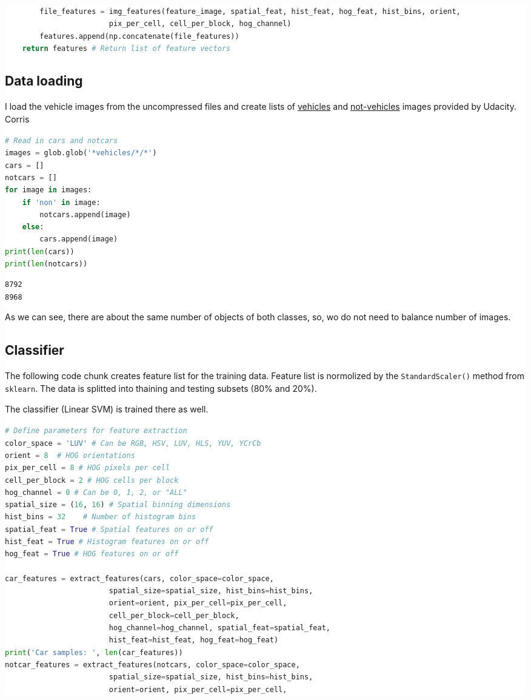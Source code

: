 ```python
        file_features = img_features(feature_image, spatial_feat, hist_feat, hog_feat, hist_bins, orient, 
                        pix_per_cell, cell_per_block, hog_channel)
        features.append(np.concatenate(file_features))
    return features # Return list of feature vectors
```

## Data loading
I load the vehicle images from the uncompressed files and create lists of [vehicles](https://s3.amazonaws.com/udacity-sdc/Vehicle_Tracking/vehicles.zip) and [not-vehicles](https://s3.amazonaws.com/udacity-sdc/Vehicle_Tracking/non-vehicles.zip) images provided by Udacity. Corris


```python
# Read in cars and notcars
images = glob.glob('*vehicles/*/*')
cars = []
notcars = []
for image in images:
    if 'non' in image:
        notcars.append(image)
    else:
        cars.append(image)
print(len(cars))
print(len(notcars))
```

    8792
    8968


As we can see, there are about the same number of objects of both classes, so, wo do not need to balance number of images.

## Classifier

The following code chunk creates feature list for the training data. Feature list is normolized by the `StandardScaler()` method from `sklearn`. The data is splitted into thaining and testing subsets (80% and 20%).


The classifier (Linear SVM) is trained there as well. 


```python
# Define parameters for feature extraction
color_space = 'LUV' # Can be RGB, HSV, LUV, HLS, YUV, YCrCb
orient = 8  # HOG orientations
pix_per_cell = 8 # HOG pixels per cell
cell_per_block = 2 # HOG cells per block
hog_channel = 0 # Can be 0, 1, 2, or "ALL"
spatial_size = (16, 16) # Spatial binning dimensions
hist_bins = 32    # Number of histogram bins
spatial_feat = True # Spatial features on or off
hist_feat = True # Histogram features on or off
hog_feat = True # HOG features on or off

car_features = extract_features(cars, color_space=color_space, 
                        spatial_size=spatial_size, hist_bins=hist_bins, 
                        orient=orient, pix_per_cell=pix_per_cell, 
                        cell_per_block=cell_per_block, 
                        hog_channel=hog_channel, spatial_feat=spatial_feat, 
                        hist_feat=hist_feat, hog_feat=hog_feat)
print('Car samples: ', len(car_features))
notcar_features = extract_features(notcars, color_space=color_space, 
                        spatial_size=spatial_size, hist_bins=hist_bins, 
                        orient=orient, pix_per_cell=pix_per_cell, 
```